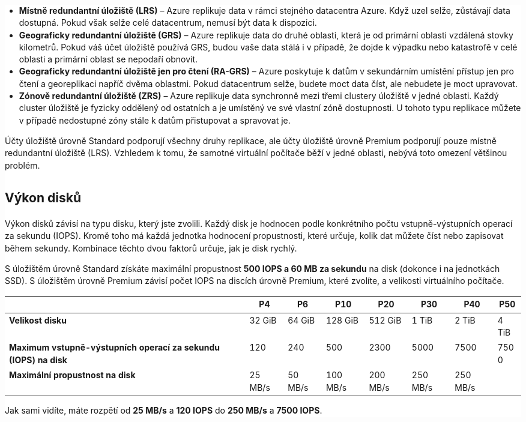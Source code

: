 - **Místně redundantní úložiště (LRS)** – Azure replikuje data v rámci stejného datacentra Azure. Když uzel selže, zůstávají data dostupná. Pokud však selže celé datacentrum, nemusí být data k dispozici.
- **Geograficky redundantní úložiště (GRS)** – Azure replikuje data do druhé oblasti, která je od primární oblasti vzdálená stovky kilometrů. Pokud váš účet úložiště používá GRS, budou vaše data stálá i v případě, že dojde k výpadku nebo katastrofě v celé oblasti a primární oblast se nepodaří obnovit.
- **Geograficky redundantní úložiště jen pro čtení (RA-GRS)** – Azure poskytuje k datům v sekundárním umístění přístup jen pro čtení a georeplikaci napříč dvěma oblastmi. Pokud datacentrum selže, budete moct data číst, ale nebudete je moct upravovat.
- **Zónově redundantní úložiště (ZRS)** – Azure replikuje data synchronně mezi třemi clustery úložiště v jedné oblasti. Každý cluster úložiště je fyzicky oddělený od ostatních a je umístěný ve své vlastní zóně dostupnosti. U tohoto typu replikace můžete v případě nedostupné zóny stále k datům přistupovat a spravovat je.

Účty úložiště úrovně Standard podporují všechny druhy replikace, ale účty úložiště úrovně Premium podporují pouze místně redundantní úložiště (LRS). Vzhledem k tomu, že samotné virtuální počítače běží v jedné oblasti, nebývá toto omezení většinou problém.

## <a name="disk-performance"></a>Výkon disků

Výkon disků závisí na typu disku, který jste zvolili. Každý disk je hodnocen podle konkrétního počtu vstupně-výstupních operací za sekundu (IOPS). Kromě toho má každá jednotka hodnocení propustnosti, které určuje, kolik dat můžete číst nebo zapisovat během sekundy. Kombinace těchto dvou faktorů určuje, jak je disk rychlý.

S úložištěm úrovně Standard získáte maximální propustnost **500 IOPS a 60 MB za sekundu** na disk (dokonce i na jednotkách SSD). S úložištěm úrovně Premium závisí počet IOPS na discích úrovně Premium, které zvolíte, a velikosti virtuálního počítače.

|  | P4 | P6 | P10 | P20 | P30 | P40 | P50 |
|--|----|----|-----|-----|-----|-----|-----|
| **Velikost disku** | 32 GiB | 64 GiB | 128 GiB | 512 GiB | 1 TiB | 2 TiB | 4 TiB |
| **Maximum vstupně-výstupních operací za sekundu (IOPS) na disk** | 120 | 240 | 500 | 2300 | 5000 | 7500 | 7500 |
| **Maximální propustnost na disk** | 25 MB/s | 50 MB/s | 100 MB/s | 200 MB/s | 250 MB/s | 250 MB/s |

Jak sami vidíte, máte rozpětí od **25 MB/s** a **120 IOPS** do **250 MB/s** a **7500 IOPS**.